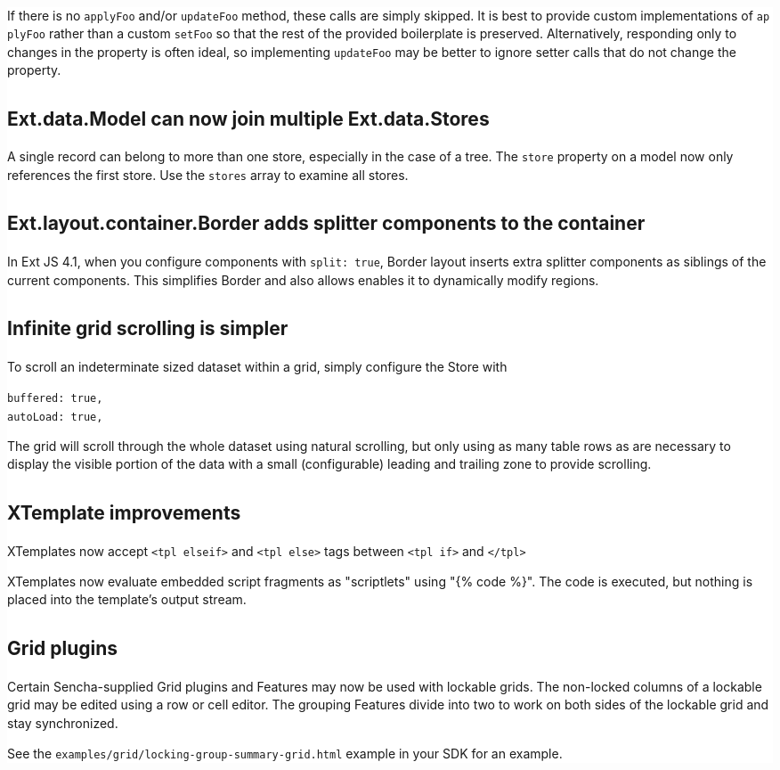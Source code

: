 If there is no `applyFoo` and/or `updateFoo` method, these calls are simply skipped. It is best to provide custom
implementations of `applyFoo` rather than a custom `setFoo` so that the rest of the provided boilerplate is preserved.
Alternatively, responding only to changes in the property is often ideal, so implementing `updateFoo` may be better to
ignore setter calls that do not change the property.

## Ext.data.Model can now join multiple Ext.data.Stores

A single record can belong to more than one store, especially in the case of a tree. The `store` property on a model
now only references the first store. Use the `stores` array to examine all stores.

## Ext.layout.container.Border adds splitter components to the container

In Ext JS 4.1, when you configure components with `split: true`, Border layout inserts extra splitter components as
siblings of the current components. This simplifies Border and also allows enables it to dynamically modify regions.

## Infinite grid scrolling is simpler

To scroll an indeterminate sized dataset within a grid, simply configure the Store with

    buffered: true,
    autoLoad: true,

The grid will scroll through the whole dataset using natural scrolling, but only using as many table rows as are
necessary to display the visible portion of the data with a small (configurable) leading and trailing zone to provide
scrolling.

## XTemplate improvements

XTemplates now accept `<tpl elseif>` and  `<tpl else>` tags between `<tpl if>` and `</tpl>`

XTemplates now evaluate embedded script fragments as "scriptlets" using "{% code %}". The code is executed, but nothing
is placed into the template’s output stream.

## Grid plugins

Certain Sencha-supplied Grid plugins and Features may now be used with lockable grids. The non-locked columns of a
lockable grid may be edited using a row or cell editor. The grouping Features divide into two to work on both sides of
the lockable grid and stay synchronized.

See the `examples/grid/locking-group-summary-grid.html` example in your SDK for an example.
